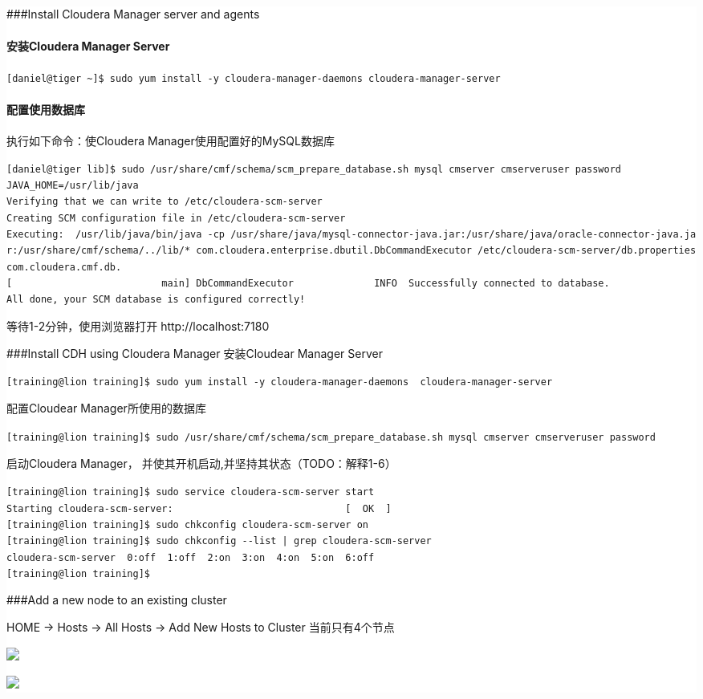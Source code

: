 
###Install Cloudera Manager server and agents

#### 安装Cloudera Manager Server
```
[daniel@tiger ~]$ sudo yum install -y cloudera-manager-daemons cloudera-manager-server
```
#### 配置使用数据库
执行如下命令：使Cloudera Manager使用配置好的MySQL数据库

```
[daniel@tiger lib]$ sudo /usr/share/cmf/schema/scm_prepare_database.sh mysql cmserver cmserveruser password
JAVA_HOME=/usr/lib/java
Verifying that we can write to /etc/cloudera-scm-server
Creating SCM configuration file in /etc/cloudera-scm-server
Executing:  /usr/lib/java/bin/java -cp /usr/share/java/mysql-connector-java.jar:/usr/share/java/oracle-connector-java.jar:/usr/share/cmf/schema/../lib/* com.cloudera.enterprise.dbutil.DbCommandExecutor /etc/cloudera-scm-server/db.properties com.cloudera.cmf.db.
[                          main] DbCommandExecutor              INFO  Successfully connected to database.
All done, your SCM database is configured correctly!
```
等待1-2分钟，使用浏览器打开 http://localhost:7180

###Install CDH using Cloudera Manager
安装Cloudear Manager Server

```
[training@lion training]$ sudo yum install -y cloudera-manager-daemons  cloudera-manager-server
```
配置Cloudear Manager所使用的数据库

```
[training@lion training]$ sudo /usr/share/cmf/schema/scm_prepare_database.sh mysql cmserver cmserveruser password
```
启动Cloudera Manager， 并使其开机启动,并坚持其状态（TODO：解释1-6）

```
[training@lion training]$ sudo service cloudera-scm-server start
Starting cloudera-scm-server:                              [  OK  ]
[training@lion training]$ sudo chkconfig cloudera-scm-server on
[training@lion training]$ sudo chkconfig --list | grep cloudera-scm-server
cloudera-scm-server  0:off  1:off  2:on  3:on  4:on  5:on  6:off
[training@lion training]$
```

###Add a new node to an existing cluster

HOME -> Hosts -> All Hosts -> Add New Hosts to Cluster 当前只有4个节点 

![](https://github.com/FrommyMind/MarkDownPhotos/raw/master/screenshot/AddNewNode/AddNewNode1.png)


![](https://github.com/FrommyMind/MarkDownPhotos/raw/master/screenshot/AddNewNode/AddNewNode2.png)
